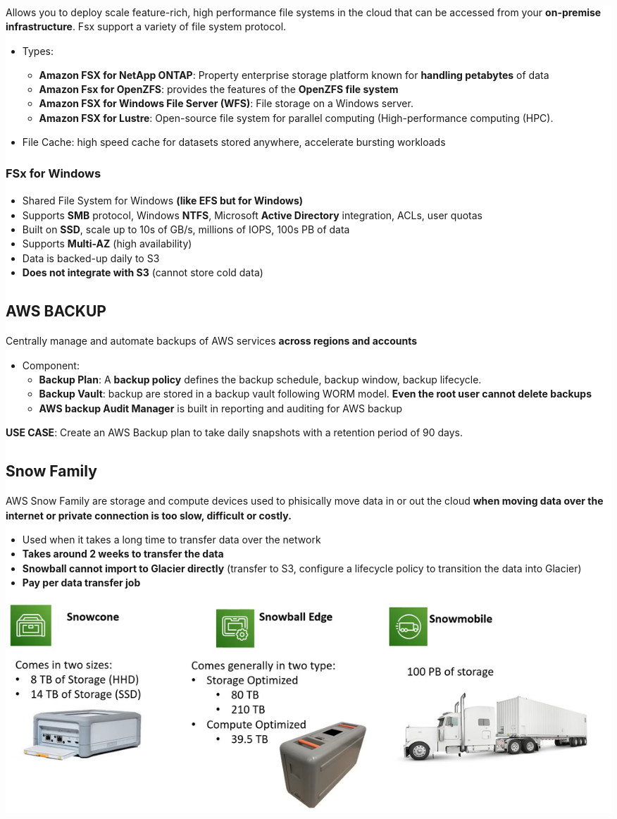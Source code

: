 Allows you to deploy scale feature-rich, high performance file systems in the cloud that can be accessed from your **on-premise infrastructure**. Fsx support a variety of file system protocol.

- Types:
	- **Amazon FSX for NetApp ONTAP**: Property enterprise storage platform known for **handling petabytes** of data
	- **Amazon Fsx for OpenZFS**: provides the features of the **OpenZFS file system**
	- **Amazon FSX for Windows File Server (WFS)**: File storage on a Windows server.
	- **Amazon FSX for Lustre**: Open-source file system for parallel computing (High-performance computing (HPC).

- File Cache: high speed cache for datasets stored anywhere, accelerate bursting workloads
### FSx for Windows

- Shared File System for Windows **(like EFS but for Windows)**
- Supports **SMB** protocol, Windows **NTFS**, Microsoft **Active Directory** integration, ACLs, user quotas
- Built on **SSD**, scale up to 10s of GB/s, millions of IOPS, 100s PB of data
- Supports **Multi-AZ** (high availability)
- Data is backed-up daily to S3
- **Does not integrate with S3** (cannot store cold data)

## AWS BACKUP
Centrally manage and automate backups of AWS services **across regions and accounts**

- Component:
	- **Backup Plan**: A **backup policy** defines the backup schedule, backup window, backup lifecycle.
	- **Backup Vault**: backup are stored in a backup vault following WORM model. **Even the root user cannot delete backups**
	- **AWS backup Audit Manager** is built in reporting and auditing for AWS backup

**USE CASE**: Create an AWS Backup plan to take daily snapshots with a retention period of 90 days.
## Snow Family
AWS Snow Family are storage and compute devices used to phisically move data in or out the cloud **when moving data over the internet or private connection is too slow, difficult or costly.**
- Used when it takes a long time to transfer data over the network
- **Takes around 2 weeks to transfer the data**
- **Snowball cannot import to Glacier directly** (transfer to S3, configure a lifecycle policy to transition the data into Glacier)
- **Pay per data transfer job**

![](images/fd511d5a07097d5a7025e4c113d833fe.png)

